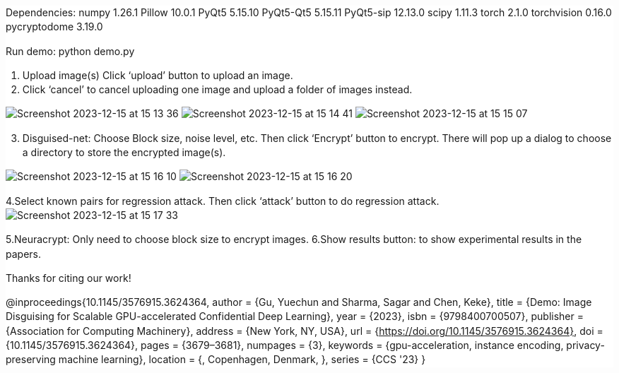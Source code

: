 Dependencies: 
numpy 1.26.1 
Pillow 10.0.1 
PyQt5 5.15.10 
PyQt5-Qt5 5.15.11 
PyQt5-sip 12.13.0 
scipy 1.11.3 
torch 2.1.0 
torchvision 0.16.0 
pycryptodome 3.19.0 

Run demo: python demo.py 
1. Upload image(s) Click ‘upload’ button to upload an image.
2. Click ‘cancel’ to cancel uploading one image and upload a folder of images instead.
<img width="611" alt="Screenshot 2023-12-15 at 15 13 36" src="https://github.com/RhincodonE/Demo-Image-Disguising-for-Scalable-GPU-accelerated-Confidential-Deep-Learning/assets/111275412/54e0e85e-1cf9-469d-9514-9ad44c9a3053">
<img width="966" alt="Screenshot 2023-12-15 at 15 14 41" src="https://github.com/RhincodonE/Demo-Image-Disguising-for-Scalable-GPU-accelerated-Confidential-Deep-Learning/assets/111275412/64f1a4bd-cd40-4ab3-af8f-1f54266da59d">
<img width="990" alt="Screenshot 2023-12-15 at 15 15 07" src="https://github.com/RhincodonE/Demo-Image-Disguising-for-Scalable-GPU-accelerated-Confidential-Deep-Learning/assets/111275412/d57c294b-8864-4cc6-9179-7c798cb6ab92">

3. Disguised-net: Choose Block size, noise level, etc. Then click ‘Encrypt’ button to encrypt. There will pop up a dialog to choose a directory to store the encrypted image(s).
<img width="675" alt="Screenshot 2023-12-15 at 15 16 10" src="https://github.com/RhincodonE/Demo-Image-Disguising-for-Scalable-GPU-accelerated-Confidential-Deep-Learning/assets/111275412/64f22a85-6fac-4442-8621-2c84975dffce">
<img width="676" alt="Screenshot 2023-12-15 at 15 16 20" src="https://github.com/RhincodonE/Demo-Image-Disguising-for-Scalable-GPU-accelerated-Confidential-Deep-Learning/assets/111275412/1d64a142-9507-4a32-9129-b7a0415ed108">

4.Select known pairs for regression attack. Then click ‘attack’ button to do regression attack.
<img width="762" alt="Screenshot 2023-12-15 at 15 17 33" src="https://github.com/RhincodonE/Demo-Image-Disguising-for-Scalable-GPU-accelerated-Confidential-Deep-Learning/assets/111275412/5d170e80-376f-4a0b-847b-aced64e2bf4a">

5.Neuracrypt: Only need to choose block size to encrypt images. 
6.Show results button: to show experimental results in the papers.


Thanks for citing our work!

@inproceedings{10.1145/3576915.3624364,
author = {Gu, Yuechun and Sharma, Sagar and Chen, Keke},
title = {Demo: Image Disguising for Scalable GPU-accelerated&nbsp;Confidential Deep Learning},
year = {2023},
isbn = {9798400700507},
publisher = {Association for Computing Machinery},
address = {New York, NY, USA},
url = {https://doi.org/10.1145/3576915.3624364},
doi = {10.1145/3576915.3624364},
pages = {3679–3681},
numpages = {3},
keywords = {gpu-acceleration, instance encoding, privacy-preserving machine learning},
location = {<conf-loc>, <city>Copenhagen</city>, <country>Denmark</country>, </conf-loc>},
series = {CCS '23}
}
